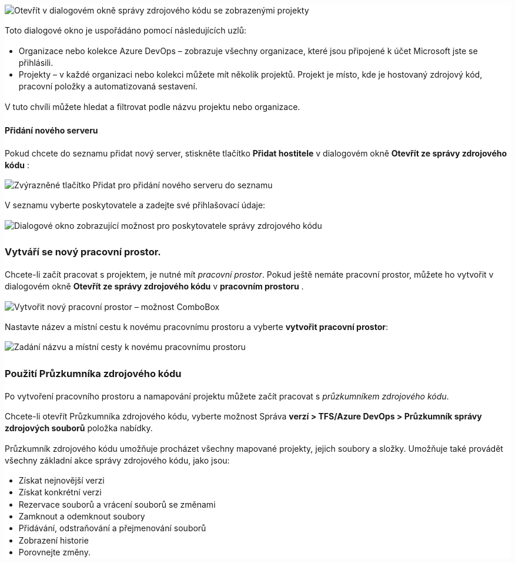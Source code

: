 ![Otevřít v dialogovém okně správy zdrojového kódu se zobrazenými projekty](media/tfvc-vsts-projects.png)

Toto dialogové okno je uspořádáno pomocí následujících uzlů:

- Organizace nebo kolekce Azure DevOps – zobrazuje všechny organizace, které jsou připojené k účet Microsoft jste se přihlásili.
- Projekty – v každé organizaci nebo kolekci můžete mít několik projektů. Projekt je místo, kde je hostovaný zdrojový kód, pracovní položky a automatizovaná sestavení.

V tuto chvíli můžete hledat a filtrovat podle názvu projektu nebo organizace.

#### <a name="adding-a-new-server"></a>Přidání nového serveru

Pokud chcete do seznamu přidat nový server, stiskněte tlačítko **Přidat hostitele** v dialogovém okně **Otevřít ze správy zdrojového kódu** :

![Zvýrazněné tlačítko Přidat pro přidání nového serveru do seznamu](media/tfvc-add-new-server.png)

V seznamu vyberte poskytovatele a zadejte své přihlašovací údaje:

![Dialogové okno zobrazující možnost pro poskytovatele správy zdrojového kódu](media/tfvc-add-new-creds-devops.png)

### <a name="creating-a-new-workspace"></a>Vytváří se nový pracovní prostor.

Chcete-li začít pracovat s projektem, je nutné mít _pracovní prostor_. Pokud ještě nemáte pracovní prostor, můžete ho vytvořit v dialogovém okně **Otevřít ze správy zdrojového kódu** v **pracovním prostoru** .

![Vytvořit nový pracovní prostor – možnost ComboBox](media/tfvc-create-new-workspace.png)

Nastavte název a místní cestu k novému pracovnímu prostoru a vyberte **vytvořit pracovní prostor**:

![Zadání názvu a místní cesty k novému pracovnímu prostoru](media/tfvc-local-workspace.png)

### <a name="using-the-source-code-explorer"></a>Použití Průzkumníka zdrojového kódu

Po vytvoření pracovního prostoru a namapování projektu můžete začít pracovat s _průzkumníkem zdrojového kódu_.

Chcete-li otevřít Průzkumníka zdrojového kódu, vyberte možnost Správa **verzí > TFS/Azure DevOps > Průzkumník správy zdrojových souborů** položka nabídky.

Průzkumník zdrojového kódu umožňuje procházet všechny mapované projekty, jejich soubory a složky. Umožňuje také provádět všechny základní akce správy zdrojového kódu, jako jsou:

- Získat nejnovější verzi
- Získat konkrétní verzi
- Rezervace souborů a vrácení souborů se změnami
- Zamknout a odemknout soubory
- Přidávání, odstraňování a přejmenování souborů
- Zobrazení historie
- Porovnejte změny.
